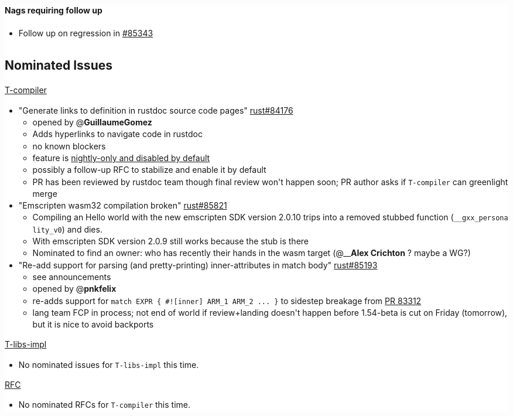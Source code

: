 #### Nags requiring follow up

- Follow up on regression in [#85343](https://github.com/rust-lang/rust/pull/85343#issuecomment-856819536)

## Nominated Issues

[T-compiler](https://github.com/rust-lang/rust/issues?q=is%3Aopen+label%3AI-nominated+label%3AT-compiler)

- "Generate links to definition in rustdoc source code pages" [rust#84176](https://github.com/rust-lang/rust/pull/84176)
  - opened by @**GuillaumeGomez**
  - Adds hyperlinks to navigate code in rustdoc
  - no known blockers
  - feature is [nightly-only and disabled by default](https://github.com/rust-lang/rust/pull/84176#issuecomment-821026882)
  - possibly a follow-up RFC to stabilize and enable it by default
  - PR has been reviewed by rustdoc team though final review won't happen soon; PR author asks if `T-compiler` can greenlight merge
- "Emscripten wasm32 compilation broken" [rust#85821](https://github.com/rust-lang/rust/issues/85821)
  - Compiling an Hello world with the new emscripten SDK version 2.0.10 trips into a removed stubbed function (`__gxx_personality_v0`) and dies.
  - With emscripten SDK version 2.0.9 still works because the stub is there
  - Nominated to find an owner: who has recently their hands in the wasm target (@\_\_**Alex Crichton** ? maybe a WG?)
- "Re-add support for parsing (and pretty-printing) inner-attributes in match body" [rust#85193](https://github.com/rust-lang/rust/pull/85193)
  - see announcements
  - opened by @**pnkfelix**
  - re-adds support for `match EXPR { #![inner] ARM_1 ARM_2 ... }` to sidestep breakage from [PR 83312 ](https://github.com/rust-lang/rust/pull/83312)
  - lang team FCP in process; not end of world if review+landing doesn't happen before 1.54-beta is cut on Friday (tomorrow), but it is nice to avoid backports

[T-libs-impl](https://github.com/rust-lang/rust/issues?q=is%3Aopen+label%3AI-nominated+label%3AT-libs-impl)

- No nominated issues for `T-libs-impl` this time.

[RFC](https://github.com/rust-lang/rfcs/issues?q=is%3Aopen+label%3AI-nominated+label%3AT-compiler)

- No nominated RFCs for `T-compiler` this time.


[#85804]: https://github.com/rust-lang/rust/pull/85804